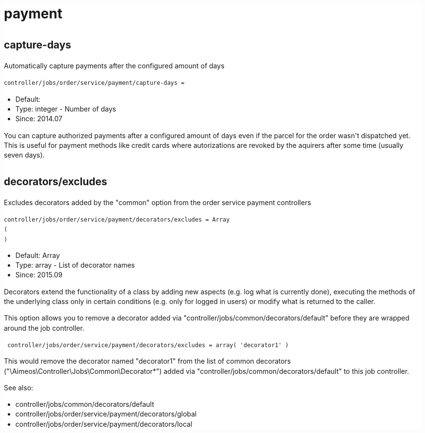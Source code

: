 
# payment
## capture-days

Automatically capture payments after the configured amount of days

```
controller/jobs/order/service/payment/capture-days = 
```

* Default: 
* Type: integer - Number of days
* Since: 2014.07

You can capture authorized payments after a configured amount of days
even if the parcel for the order wasn't dispatched yet. This is useful
for payment methods like credit cards where autorizations are revoked
by the aquirers after some time (usually seven days).


## decorators/excludes

Excludes decorators added by the "common" option from the order service payment controllers

```
controller/jobs/order/service/payment/decorators/excludes = Array
(
)
```

* Default: Array
* Type: array - List of decorator names
* Since: 2015.09

Decorators extend the functionality of a class by adding new aspects
(e.g. log what is currently done), executing the methods of the underlying
class only in certain conditions (e.g. only for logged in users) or
modify what is returned to the caller.

This option allows you to remove a decorator added via
"controller/jobs/common/decorators/default" before they are wrapped
around the job controller.

```
 controller/jobs/order/service/payment/decorators/excludes = array( 'decorator1' )
```

This would remove the decorator named "decorator1" from the list of
common decorators ("\Aimeos\Controller\Jobs\Common\Decorator\*") added via
"controller/jobs/common/decorators/default" to this job controller.

See also:

* controller/jobs/common/decorators/default
* controller/jobs/order/service/payment/decorators/global
* controller/jobs/order/service/payment/decorators/local
